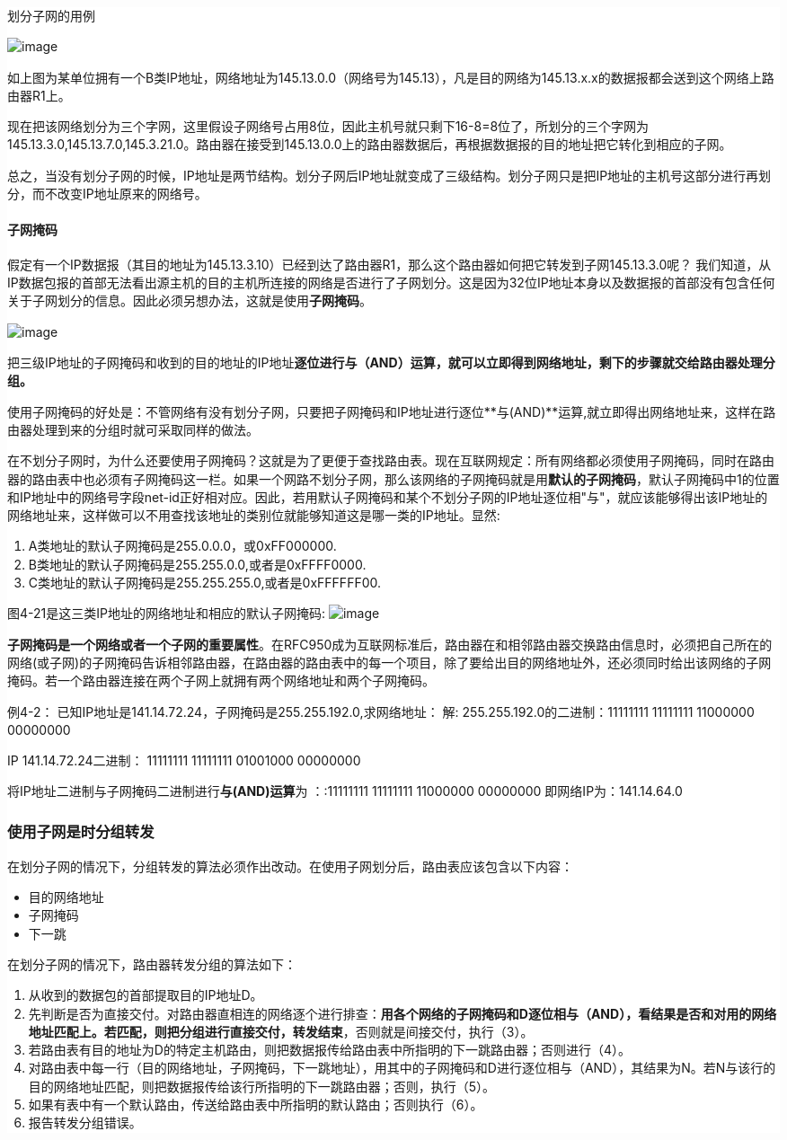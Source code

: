 划分子网的用例

![image](https://img2020.cnblogs.com/blog/2361214/202108/2361214-20210811163536182-956795984.png)

如上图为某单位拥有一个B类IP地址，网络地址为145.13.0.0（网络号为145.13），凡是目的网络为145.13.x.x的数据报都会送到这个网络上路由器R1上。

现在把该网络划分为三个字网，这里假设子网络号占用8位，因此主机号就只剩下16-8=8位了，所划分的三个字网为145.13.3.0,145.13.7.0,145.3.21.0。路由器在接受到145.13.0.0上的路由器数据后，再根据数据报的目的地址把它转化到相应的子网。

总之，当没有划分子网的时候，IP地址是两节结构。划分子网后IP地址就变成了三级结构。划分子网只是把IP地址的主机号这部分进行再划分，而不改变IP地址原来的网络号。

#### 子网掩码

假定有一个IP数据报（其目的地址为145.13.3.10）已经到达了路由器R1，那么这个路由器如何把它转发到子网145.13.3.0呢？
我们知道，从IP数据包报的首部无法看出源主机的目的主机所连接的网络是否进行了子网划分。这是因为32位IP地址本身以及数据报的首部没有包含任何关于子网划分的信息。因此必须另想办法，这就是使用**子网掩码**。

![image](https://img2020.cnblogs.com/blog/2361214/202108/2361214-20210811163557136-1529382238.png)

把三级IP地址的子网掩码和收到的目的地址的IP地址**逐位进行与（AND）运算，就可以立即得到网络地址，剩下的步骤就交给路由器处理分组。**

使用子网掩码的好处是：不管网络有没有划分子网，只要把子网掩码和IP地址进行逐位**与(AND)**运算,就立即得出网络地址来，这样在路由器处理到来的分组时就可采取同样的做法。

在不划分子网时，为什么还要使用子网掩码？这就是为了更便于查找路由表。现在互联网规定：所有网络都必须使用子网掩码，同时在路由器的路由表中也必须有子网掩码这一栏。如果一个网路不划分子网，那么该网络的子网掩码就是用**默认的子网掩码**，默认子网掩码中1的位置和IP地址中的网络号字段net-id正好相对应。因此，若用默认子网掩码和某个不划分子网的IP地址逐位相"与"，就应该能够得出该IP地址的网络地址来，这样做可以不用查找该地址的类别位就能够知道这是哪一类的IP地址。显然:
1. A类地址的默认子网掩码是255.0.0.0，或0xFF000000.
2. B类地址的默认子网掩码是255.255.0.0,或者是0xFFFF0000.
3. C类地址的默认子网掩码是255.255.255.0,或者是0xFFFFFF00.

图4-21是这三类IP地址的网络地址和相应的默认子网掩码:
![image](https://img2020.cnblogs.com/blog/2361214/202108/2361214-20210811163612814-1886217923.png)

**子网掩码是一个网络或者一个子网的重要属性**。在RFC950成为互联网标准后，路由器在和相邻路由器交换路由信息时，必须把自己所在的网络(或子网)的子网掩码告诉相邻路由器，在路由器的路由表中的每一个项目，除了要给出目的网络地址外，还必须同时给出该网络的子网掩码。若一个路由器连接在两个子网上就拥有两个网络地址和两个子网掩码。


例4-2：
已知IP地址是141.14.72.24，子网掩码是255.255.192.0,求网络地址：
解: 255.255.192.0的二进制：11111111 11111111 11000000 00000000

IP 141.14.72.24二进制： 11111111 11111111 01001000 
00000000

将IP地址二进制与子网掩码二进制进行**与(AND)运算**为       ：:11111111 11111111 11000000 00000000
即网络IP为：141.14.64.0

### 使用子网是时分组转发

在划分子网的情况下，分组转发的算法必须作出改动。在使用子网划分后，路由表应该包含以下内容：

* 目的网络地址
* 子网掩码
* 下一跳

在划分子网的情况下，路由器转发分组的算法如下：

1. 从收到的数据包的首部提取目的IP地址D。
2. 先判断是否为直接交付。对路由器直相连的网络逐个进行排查：**用各个网络的子网掩码和D逐位相与（AND），看结果是否和对用的网络地址匹配上。若匹配，则把分组进行直接交付，转发结束**，否则就是间接交付，执行（3）。
3. 若路由表有目的地址为D的特定主机路由，则把数据报传给路由表中所指明的下一跳路由器；否则进行（4）。
4. 对路由表中每一行（目的网络地址，子网掩码，下一跳地址），用其中的子网掩码和D进行逐位相与（AND），其结果为N。若N与该行的目的网络地址匹配，则把数据报传给该行所指明的下一跳路由器；否则，执行（5）。
5. 如果有表中有一个默认路由，传送给路由表中所指明的默认路由；否则执行（6）。
6. 报告转发分组错误。

